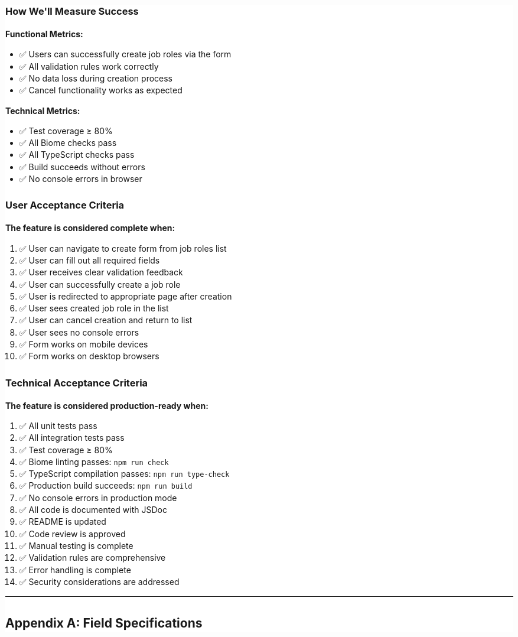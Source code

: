 ### How We'll Measure Success

**Functional Metrics:**
- ✅ Users can successfully create job roles via the form
- ✅ All validation rules work correctly
- ✅ No data loss during creation process
- ✅ Cancel functionality works as expected

**Technical Metrics:**
- ✅ Test coverage ≥ 80%
- ✅ All Biome checks pass
- ✅ All TypeScript checks pass
- ✅ Build succeeds without errors
- ✅ No console errors in browser

### User Acceptance Criteria

**The feature is considered complete when:**

1. ✅ User can navigate to create form from job roles list
2. ✅ User can fill out all required fields
3. ✅ User receives clear validation feedback
4. ✅ User can successfully create a job role
5. ✅ User is redirected to appropriate page after creation
6. ✅ User sees created job role in the list
7. ✅ User can cancel creation and return to list
8. ✅ User sees no console errors
9. ✅ Form works on mobile devices
10. ✅ Form works on desktop browsers

### Technical Acceptance Criteria

**The feature is considered production-ready when:**

1. ✅ All unit tests pass
2. ✅ All integration tests pass
3. ✅ Test coverage ≥ 80%
4. ✅ Biome linting passes: `npm run check`
5. ✅ TypeScript compilation passes: `npm run type-check`
6. ✅ Production build succeeds: `npm run build`
7. ✅ No console errors in production mode
8. ✅ All code is documented with JSDoc
9. ✅ README is updated
10. ✅ Code review is approved
11. ✅ Manual testing is complete
12. ✅ Validation rules are comprehensive
13. ✅ Error handling is complete
14. ✅ Security considerations are addressed

---

## Appendix A: Field Specifications
